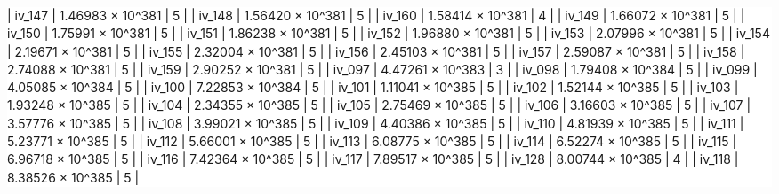 | iv_147 | 1.46983 × 10^381 | 5 |
| iv_148 | 1.56420 × 10^381 | 5 |
| iv_160 | 1.58414 × 10^381 | 4 |
| iv_149 | 1.66072 × 10^381 | 5 |
| iv_150 | 1.75991 × 10^381 | 5 |
| iv_151 | 1.86238 × 10^381 | 5 |
| iv_152 | 1.96880 × 10^381 | 5 |
| iv_153 | 2.07996 × 10^381 | 5 |
| iv_154 | 2.19671 × 10^381 | 5 |
| iv_155 | 2.32004 × 10^381 | 5 |
| iv_156 | 2.45103 × 10^381 | 5 |
| iv_157 | 2.59087 × 10^381 | 5 |
| iv_158 | 2.74088 × 10^381 | 5 |
| iv_159 | 2.90252 × 10^381 | 5 |
| iv_097 | 4.47261 × 10^383 | 3 |
| iv_098 | 1.79408 × 10^384 | 5 |
| iv_099 | 4.05085 × 10^384 | 5 |
| iv_100 | 7.22853 × 10^384 | 5 |
| iv_101 | 1.11041 × 10^385 | 5 |
| iv_102 | 1.52144 × 10^385 | 5 |
| iv_103 | 1.93248 × 10^385 | 5 |
| iv_104 | 2.34355 × 10^385 | 5 |
| iv_105 | 2.75469 × 10^385 | 5 |
| iv_106 | 3.16603 × 10^385 | 5 |
| iv_107 | 3.57776 × 10^385 | 5 |
| iv_108 | 3.99021 × 10^385 | 5 |
| iv_109 | 4.40386 × 10^385 | 5 |
| iv_110 | 4.81939 × 10^385 | 5 |
| iv_111 | 5.23771 × 10^385 | 5 |
| iv_112 | 5.66001 × 10^385 | 5 |
| iv_113 | 6.08775 × 10^385 | 5 |
| iv_114 | 6.52274 × 10^385 | 5 |
| iv_115 | 6.96718 × 10^385 | 5 |
| iv_116 | 7.42364 × 10^385 | 5 |
| iv_117 | 7.89517 × 10^385 | 5 |
| iv_128 | 8.00744 × 10^385 | 4 |
| iv_118 | 8.38526 × 10^385 | 5 |